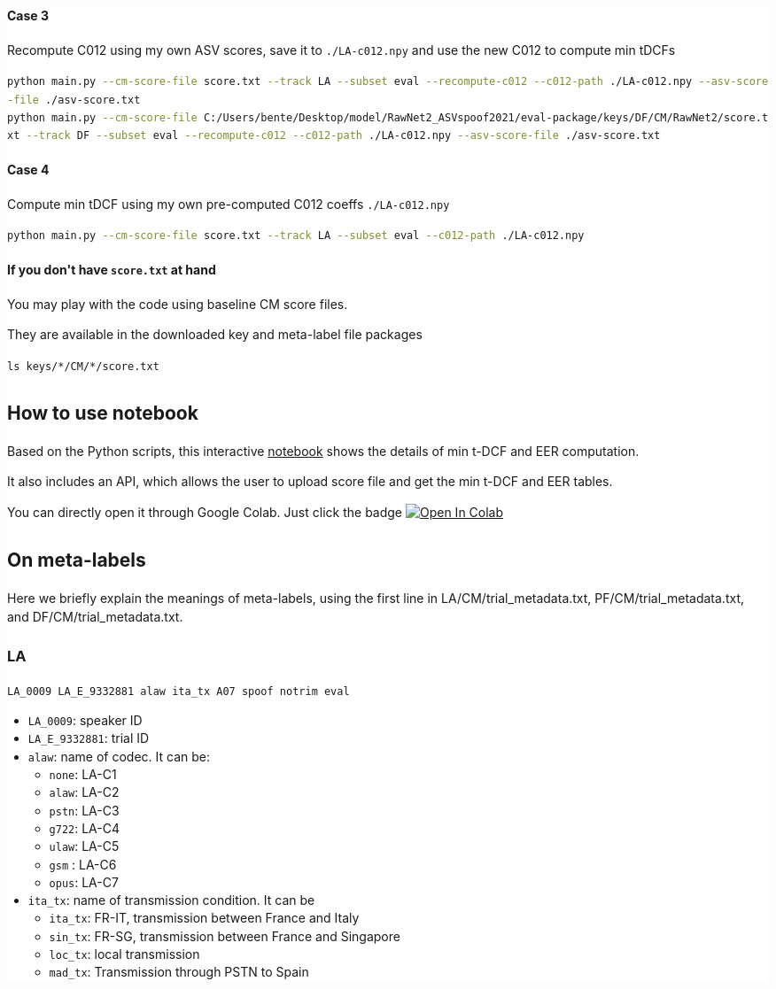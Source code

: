 #### Case 3

Recompute C012 using my own ASV scores, save it to `./LA-c012.npy` and use the new C012 to compute min tDCFs

```sh
python main.py --cm-score-file score.txt --track LA --subset eval --recompute-c012 --c012-path ./LA-c012.npy --asv-score-file ./asv-score.txt
python main.py --cm-score-file C:/Users/bente/Desktop/model/RawNet2_ASVspoof2021/eval-package/keys/DF/CM/RawNet2/score.txt --track DF --subset eval --recompute-c012 --c012-path ./LA-c012.npy --asv-score-file ./asv-score.txt
```

#### Case 4
Compute min tDCF using my own pre-computed C012 coeffs `./LA-c012.npy`

```sh
python main.py --cm-score-file score.txt --track LA --subset eval --c012-path ./LA-c012.npy
```

#### If you don't have `score.txt` at hand

You may play with the code using baseline CM score files. 

They are available in the downloaded key and meta-label file packages

```
ls keys/*/CM/*/score.txt
```

## How to use notebook

Based on the Python scripts, this interactive [notebook](ASVspoof2021_eval_notebook.ipynb) shows the details of min t-DCF and EER computation. 

It also includes an API, which allows the user to upload score file and get the min t-DCF and EER tables.

You can directly open it through Google Colab. Just click the badge [![Open In Colab](https://colab.research.google.com/assets/colab-badge.svg)](https://colab.research.google.com/github/asvspoof-challenge/2021/blob/main/eval-package/ASVspoof2021_eval_notebook.ipynb)



## On meta-labels

Here we briefly explain the meanings of meta-labels, using the first line in LA/CM/trial_metadata.txt, PF/CM/trial_metadata.txt, and DF/CM/trial_metadata.txt.

### LA

```sh
LA_0009 LA_E_9332881 alaw ita_tx A07 spoof notrim eval
```

* `LA_0009`: speaker ID
* `LA_E_9332881`: trial ID
* `alaw`: name of codec. It can be:
    * `none`: LA-C1
    * `alaw`: LA-C2 
    * `pstn`: LA-C3
    * `g722`: LA-C4
    * `ulaw`: LA-C5
    * `gsm` : LA-C6
    * `opus`: LA-C7
* `ita_tx`: name of transmission condition. It can be
    * `ita_tx`: FR-IT, transmission between France and Italy 
    * `sin_tx`: FR-SG, transmission between France and Singapore 
    * `loc_tx`: local transmission
    * `mad_tx`: Transmission through PSTN to Spain